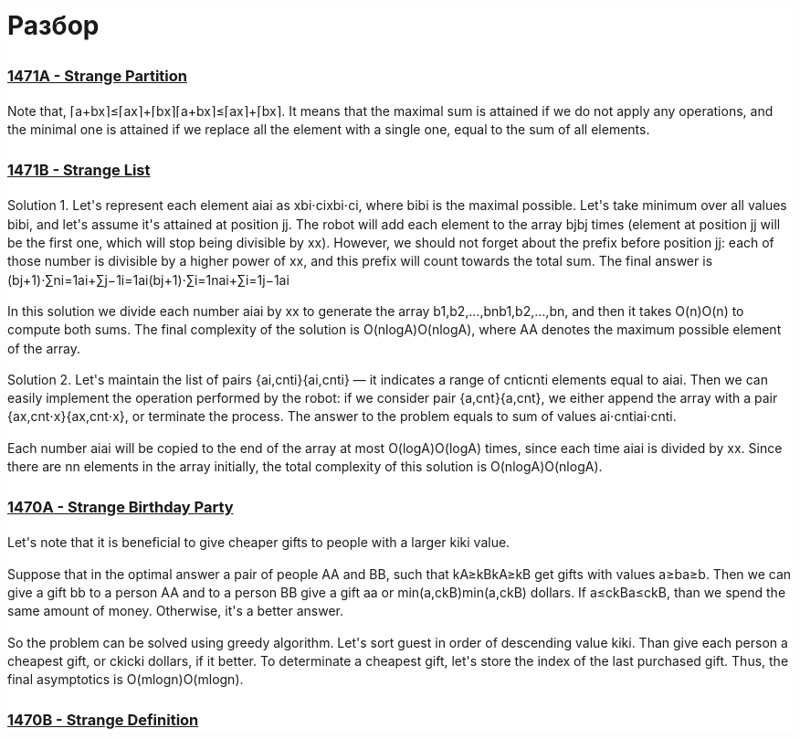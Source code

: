# Разбор


### [1471A - Strange Partition](https://codeforces.com/contest/1471/problem/A "Codeforces Round 694 (Div. 2)")

Note that, ⌈a+bx⌉≤⌈ax⌉+⌈bx⌉⌈a+bx⌉≤⌈ax⌉+⌈bx⌉. It means that the maximal sum is attained if we do not apply any operations, and the minimal one is attained if we replace all the element with a single one, equal to the sum of all elements.

 
### [1471B - Strange List](https://codeforces.com/contest/1471/problem/B "Codeforces Round 694 (Div. 2)")

Solution 1. Let's represent each element aiai as xbi⋅cixbi⋅ci, where bibi is the maximal possible. Let's take minimum over all values bibi, and let's assume it's attained at position jj. The robot will add each element to the array bjbj times (element at position jj will be the first one, which will stop being divisible by xx). However, we should not forget about the prefix before position jj: each of those number is divisible by a higher power of xx, and this prefix will count towards the total sum. The final answer is (bj+1)⋅∑ni=1ai+∑j−1i=1ai(bj+1)⋅∑i=1nai+∑i=1j−1ai

In this solution we divide each number aiai by xx to generate the array b1,b2,…,bnb1,b2,…,bn, and then it takes O(n)O(n) to compute both sums. The final complexity of the solution is O(nlogA)O(nlog⁡A), where AA denotes the maximum possible element of the array.

Solution 2. Let's maintain the list of pairs {ai,cnti}{ai,cnti} — it indicates a range of cnticnti elements equal to aiai. Then we can easily implement the operation performed by the robot: if we consider pair {a,cnt}{a,cnt}, we either append the array with a pair {ax,cnt⋅x}{ax,cnt⋅x}, or terminate the process. The answer to the problem equals to sum of values ai⋅cntiai⋅cnti.

Each number aiai will be copied to the end of the array at most O(logA)O(log⁡A) times, since each time aiai is divided by xx. Since there are nn elements in the array initially, the total complexity of this solution is O(nlogA)O(nlog⁡A).

 
### [1470A - Strange Birthday Party](../problems/A._Strange_Birthday_Party.md "Codeforces Round 694 (Div. 1)")

Let's note that it is beneficial to give cheaper gifts to people with a larger kiki value.

Suppose that in the optimal answer a pair of people AA and BB, such that kA≥kBkA≥kB get gifts with values a≥ba≥b. Then we can give a gift bb to a person AA and to a person BB give a gift aa or min(a,ckB)min(a,ckB) dollars. If a≤ckBa≤ckB, than we spend the same amount of money. Otherwise, it's a better answer.

So the problem can be solved using greedy algorithm. Let's sort guest in order of descending value kiki. Than give each person a cheapest gift, or ckicki dollars, if it better. To determinate a cheapest gift, let's store the index of the last purchased gift. Thus, the final asymptotics is O(mlogn)O(mlog⁡n).

 
### [1470B - Strange Definition](../problems/B._Strange_Definition.md "Codeforces Round 694 (Div. 1)")
